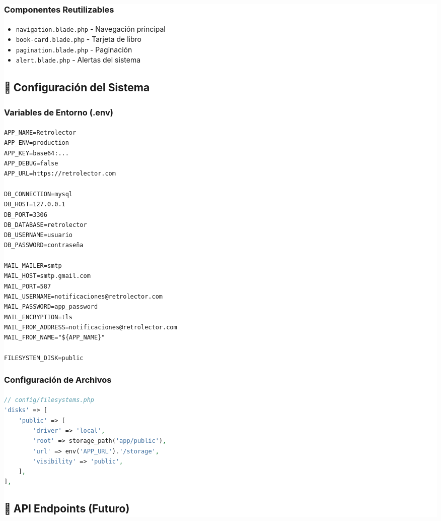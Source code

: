 ### Componentes Reutilizables
- `navigation.blade.php` - Navegación principal
- `book-card.blade.php` - Tarjeta de libro
- `pagination.blade.php` - Paginación
- `alert.blade.php` - Alertas del sistema

## 🔧 Configuración del Sistema

### Variables de Entorno (.env)
```env
APP_NAME=Retrolector
APP_ENV=production
APP_KEY=base64:...
APP_DEBUG=false
APP_URL=https://retrolector.com

DB_CONNECTION=mysql
DB_HOST=127.0.0.1
DB_PORT=3306
DB_DATABASE=retrolector
DB_USERNAME=usuario
DB_PASSWORD=contraseña

MAIL_MAILER=smtp
MAIL_HOST=smtp.gmail.com
MAIL_PORT=587
MAIL_USERNAME=notificaciones@retrolector.com
MAIL_PASSWORD=app_password
MAIL_ENCRYPTION=tls
MAIL_FROM_ADDRESS=notificaciones@retrolector.com
MAIL_FROM_NAME="${APP_NAME}"

FILESYSTEM_DISK=public
```

### Configuración de Archivos
```php
// config/filesystems.php
'disks' => [
    'public' => [
        'driver' => 'local',
        'root' => storage_path('app/public'),
        'url' => env('APP_URL').'/storage',
        'visibility' => 'public',
    ],
],
```

## 📱 API Endpoints (Futuro)
